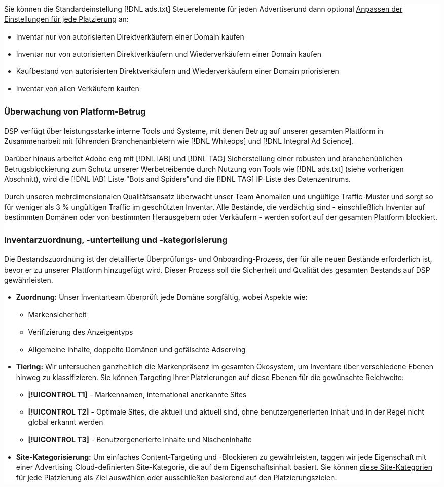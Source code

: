 Sie können die Standardeinstellung [!DNL ads.txt] Steuerelemente für jeden Advertiserund dann optional [Anpassen der Einstellungen für jede Platzierung](/help/dsp/campaign-management/placements/placement-settings.md) an:

* Inventar nur von autorisierten Direktverkäufern einer Domain kaufen

* Inventar nur von autorisierten Direktverkäufern und Wiederverkäufern einer Domain kaufen

* Kaufbestand von autorisierten Direktverkäufern und Wiederverkäufern einer Domain priorisieren

* Inventar von allen Verkäufern kaufen

### Überwachung von Platform-Betrug

DSP verfügt über leistungsstarke interne Tools und Systeme, mit denen Betrug auf unserer gesamten Plattform in Zusammenarbeit mit führenden Branchenanbietern wie [!DNL Whiteops] und [!DNL Integral Ad Science].

Darüber hinaus arbeitet Adobe eng mit [!DNL IAB] und [!DNL TAG] Sicherstellung einer robusten und branchenüblichen Betrugsblockierung zum Schutz unserer Werbetreibende durch Nutzung von Tools wie [!DNL ads.txt] (siehe vorherigen Abschnitt), wird die [!DNL IAB] Liste &quot;Bots and Spiders&quot;und die [!DNL TAG] IP-Liste des Datenzentrums.

Durch unseren mehrdimensionalen Qualitätsansatz überwacht unser Team Anomalien und ungültige Traffic-Muster und sorgt so für weniger als 3 % ungültigen Traffic im geschützten Inventar. Alle Bestände, die verdächtig sind - einschließlich Inventar auf bestimmten Domänen oder von bestimmten Herausgebern oder Verkäufern - werden sofort auf der gesamten Plattform blockiert.

### Inventarzuordnung, -unterteilung und -kategorisierung

Die Bestandszuordnung ist der detaillierte Überprüfungs- und Onboarding-Prozess, der für alle neuen Bestände erforderlich ist, bevor er zu unserer Plattform hinzugefügt wird. Dieser Prozess soll die Sicherheit und Qualität des gesamten Bestands auf DSP gewährleisten.

* **Zuordnung:** Unser Inventarteam überprüft jede Domäne sorgfältig, wobei Aspekte wie:

   * Markensicherheit

   * Verifizierung des Anzeigentyps

   * Allgemeine Inhalte, doppelte Domänen und gefälschte Adserving

* **Tiering:** Wir untersuchen ganzheitlich die Markenpräsenz im gesamten Ökosystem, um Inventare über verschiedene Ebenen hinweg zu klassifizieren. Sie können [Targeting Ihrer Platzierungen](/help/dsp/campaign-management/placements/placement-settings.md) auf diese Ebenen für die gewünschte Reichweite:

   * **[!UICONTROL T1]** - Markennamen, international anerkannte Sites

   * **[!UICONTROL T2]** - Optimale Sites, die aktuell und aktuell sind, ohne benutzergenerierten Inhalt und in der Regel nicht global erkannt werden

   * **[!UICONTROL T3]** - Benutzergenerierte Inhalte und Nischeninhalte

* **Site-Kategorisierung:** Um einfaches Content-Targeting und -Blockieren zu gewährleisten, taggen wir jede Eigenschaft mit einer Advertising Cloud-definierten Site-Kategorie, die auf dem Eigenschaftsinhalt basiert. Sie können [diese Site-Kategorien für jede Platzierung als Ziel auswählen oder ausschließen](/help/dsp/campaign-management/placements/placement-settings.md) basierend auf den Platzierungszielen.
